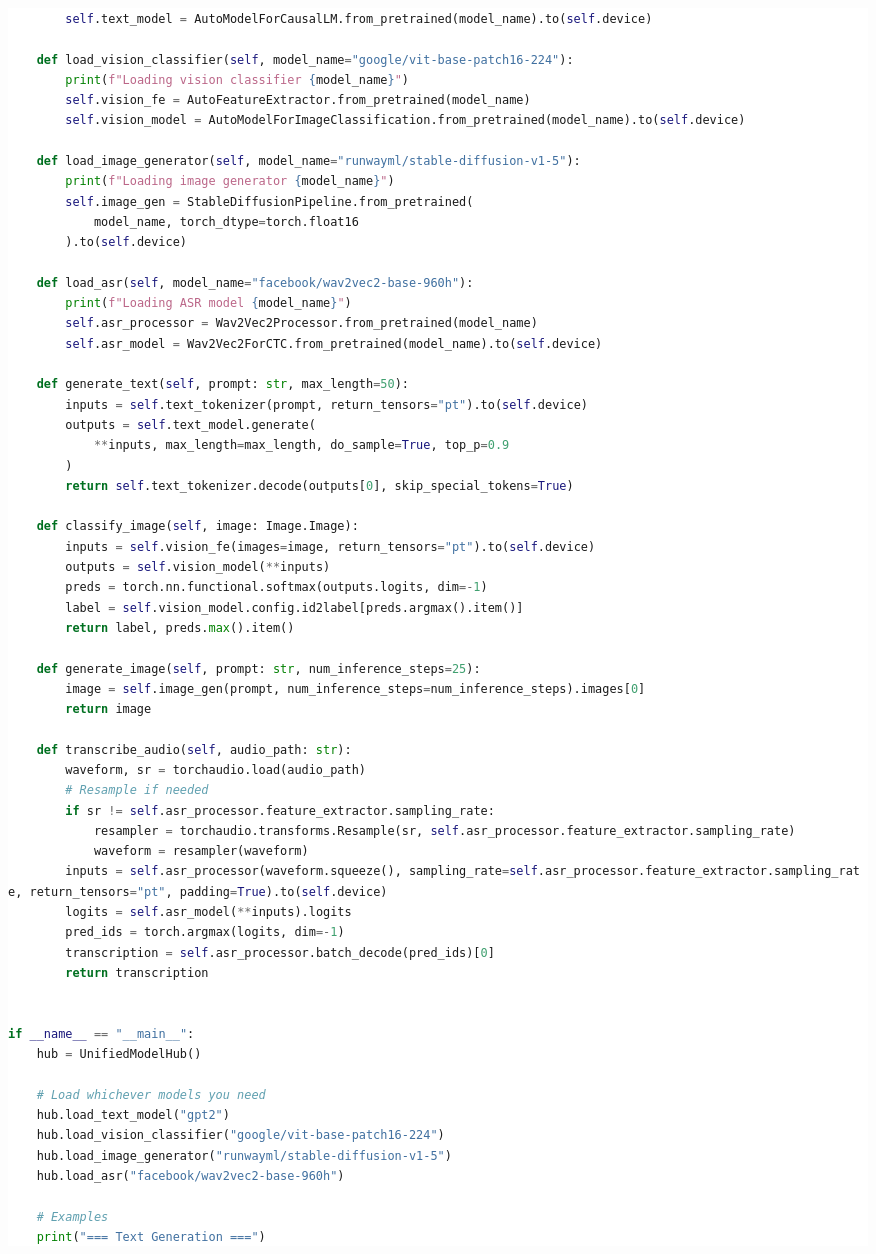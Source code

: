 ```python
        self.text_model = AutoModelForCausalLM.from_pretrained(model_name).to(self.device)

    def load_vision_classifier(self, model_name="google/vit-base-patch16-224"):
        print(f"Loading vision classifier {model_name}")
        self.vision_fe = AutoFeatureExtractor.from_pretrained(model_name)
        self.vision_model = AutoModelForImageClassification.from_pretrained(model_name).to(self.device)

    def load_image_generator(self, model_name="runwayml/stable-diffusion-v1-5"):
        print(f"Loading image generator {model_name}")
        self.image_gen = StableDiffusionPipeline.from_pretrained(
            model_name, torch_dtype=torch.float16
        ).to(self.device)

    def load_asr(self, model_name="facebook/wav2vec2-base-960h"):
        print(f"Loading ASR model {model_name}")
        self.asr_processor = Wav2Vec2Processor.from_pretrained(model_name)
        self.asr_model = Wav2Vec2ForCTC.from_pretrained(model_name).to(self.device)

    def generate_text(self, prompt: str, max_length=50):
        inputs = self.text_tokenizer(prompt, return_tensors="pt").to(self.device)
        outputs = self.text_model.generate(
            **inputs, max_length=max_length, do_sample=True, top_p=0.9
        )
        return self.text_tokenizer.decode(outputs[0], skip_special_tokens=True)

    def classify_image(self, image: Image.Image):
        inputs = self.vision_fe(images=image, return_tensors="pt").to(self.device)
        outputs = self.vision_model(**inputs)
        preds = torch.nn.functional.softmax(outputs.logits, dim=-1)
        label = self.vision_model.config.id2label[preds.argmax().item()]
        return label, preds.max().item()

    def generate_image(self, prompt: str, num_inference_steps=25):
        image = self.image_gen(prompt, num_inference_steps=num_inference_steps).images[0]
        return image

    def transcribe_audio(self, audio_path: str):
        waveform, sr = torchaudio.load(audio_path)
        # Resample if needed
        if sr != self.asr_processor.feature_extractor.sampling_rate:
            resampler = torchaudio.transforms.Resample(sr, self.asr_processor.feature_extractor.sampling_rate)
            waveform = resampler(waveform)
        inputs = self.asr_processor(waveform.squeeze(), sampling_rate=self.asr_processor.feature_extractor.sampling_rate, return_tensors="pt", padding=True).to(self.device)
        logits = self.asr_model(**inputs).logits
        pred_ids = torch.argmax(logits, dim=-1)
        transcription = self.asr_processor.batch_decode(pred_ids)[0]
        return transcription


if __name__ == "__main__":
    hub = UnifiedModelHub()

    # Load whichever models you need
    hub.load_text_model("gpt2")
    hub.load_vision_classifier("google/vit-base-patch16-224")
    hub.load_image_generator("runwayml/stable-diffusion-v1-5")
    hub.load_asr("facebook/wav2vec2-base-960h")

    # Examples
    print("=== Text Generation ===")
```